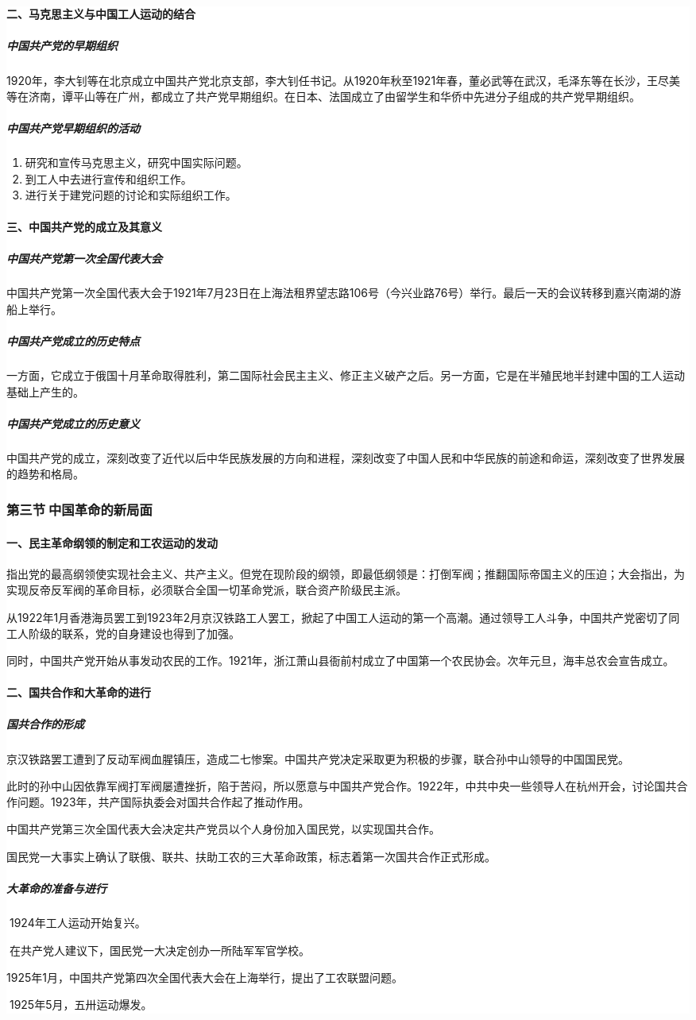 #### 二、马克思主义与中国工人运动的结合

##### 中国共产党的早期组织

​	1920年，李大钊等在北京成立中国共产党北京支部，李大钊任书记。从1920年秋至1921年春，董必武等在武汉，毛泽东等在长沙，王尽美等在济南，谭平山等在广州，都成立了共产党早期组织。在日本、法国成立了由留学生和华侨中先进分子组成的共产党早期组织。

##### 中国共产党早期组织的活动

1. 研究和宣传马克思主义，研究中国实际问题。
2. 到工人中去进行宣传和组织工作。
3. 进行关于建党问题的讨论和实际组织工作。

#### 三、中国共产党的成立及其意义

##### 中国共产党第一次全国代表大会

​	中国共产党第一次全国代表大会于1921年7月23日在上海法租界望志路106号（今兴业路76号）举行。最后一天的会议转移到嘉兴南湖的游船上举行。

##### 中国共产党成立的历史特点

​	一方面，它成立于俄国十月革命取得胜利，第二国际社会民主主义、修正主义破产之后。另一方面，它是在半殖民地半封建中国的工人运动基础上产生的。

##### 中国共产党成立的历史意义

​	中国共产党的成立，深刻改变了近代以后中华民族发展的方向和进程，深刻改变了中国人民和中华民族的前途和命运，深刻改变了世界发展的趋势和格局。

### 第三节 中国革命的新局面

#### 一、民主革命纲领的制定和工农运动的发动

​	指出党的最高纲领使实现社会主义、共产主义。但党在现阶段的纲领，即最低纲领是：打倒军阀；推翻国际帝国主义的压迫；大会指出，为实现反帝反军阀的革命目标，必须联合全国一切革命党派，联合资产阶级民主派。

​	从1922年1月香港海员罢工到1923年2月京汉铁路工人罢工，掀起了中国工人运动的第一个高潮。通过领导工人斗争，中国共产党密切了同工人阶级的联系，党的自身建设也得到了加强。

​	同时，中国共产党开始从事发动农民的工作。1921年，浙江萧山县衙前村成立了中国第一个农民协会。次年元旦，海丰总农会宣告成立。

#### 二、国共合作和大革命的进行

##### 国共合作的形成

​	京汉铁路罢工遭到了反动军阀血腥镇压，造成二七惨案。中国共产党决定采取更为积极的步骤，联合孙中山领导的中国国民党。

​	此时的孙中山因依靠军阀打军阀屡遭挫折，陷于苦闷，所以愿意与中国共产党合作。1922年，中共中央一些领导人在杭州开会，讨论国共合作问题。1923年，共产国际执委会对国共合作起了推动作用。

​	中国共产党第三次全国代表大会决定共产党员以个人身份加入国民党，以实现国共合作。

​	国民党一大事实上确认了联俄、联共、扶助工农的三大革命政策，标志着第一次国共合作正式形成。

##### 大革命的准备与进行

​	1924年工人运动开始复兴。

​	在共产党人建议下，国民党一大决定创办一所陆军军官学校。

​	1925年1月，中国共产党第四次全国代表大会在上海举行，提出了工农联盟问题。

​	1925年5月，五卅运动爆发。

